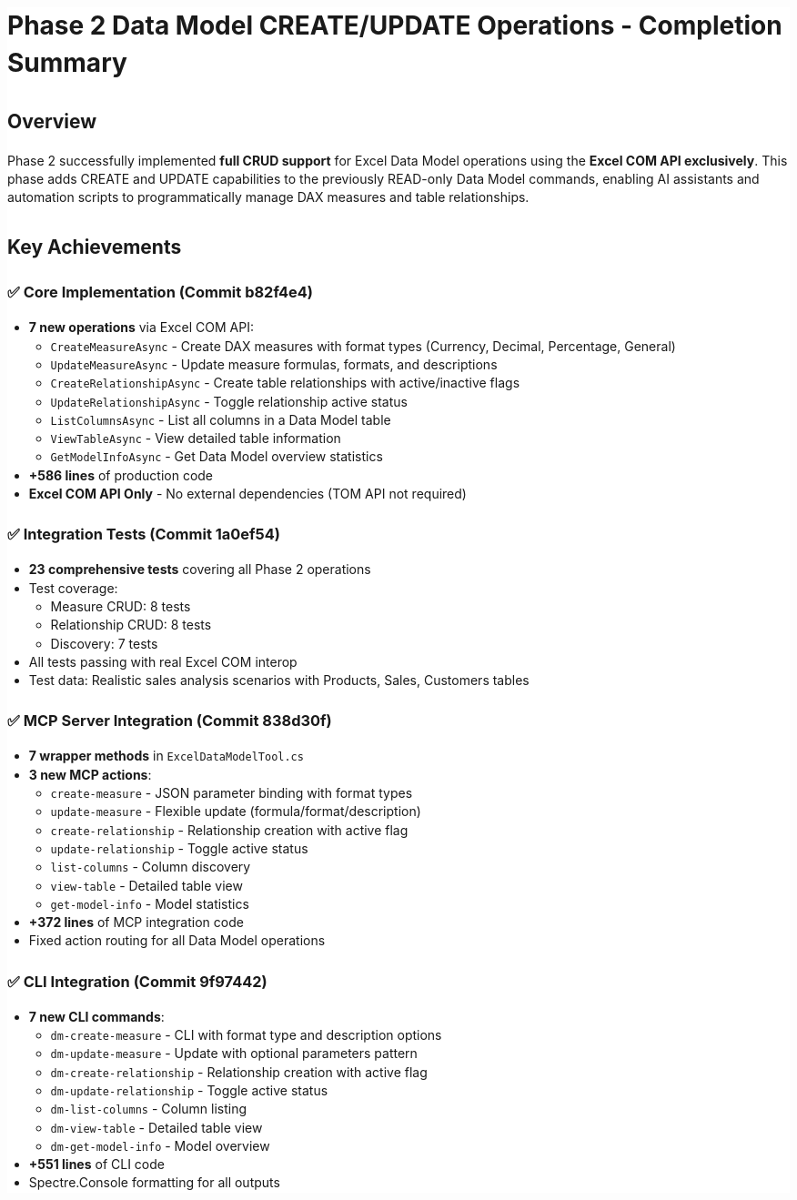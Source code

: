 # Phase 2 Data Model CREATE/UPDATE Operations - Completion Summary

## Overview

Phase 2 successfully implemented **full CRUD support** for Excel Data Model operations using the **Excel COM API exclusively**. This phase adds CREATE and UPDATE capabilities to the previously READ-only Data Model commands, enabling AI assistants and automation scripts to programmatically manage DAX measures and table relationships.

## Key Achievements

### ✅ Core Implementation (Commit b82f4e4)
- **7 new operations** via Excel COM API:
  - `CreateMeasureAsync` - Create DAX measures with format types (Currency, Decimal, Percentage, General)
  - `UpdateMeasureAsync` - Update measure formulas, formats, and descriptions
  - `CreateRelationshipAsync` - Create table relationships with active/inactive flags
  - `UpdateRelationshipAsync` - Toggle relationship active status
  - `ListColumnsAsync` - List all columns in a Data Model table
  - `ViewTableAsync` - View detailed table information
  - `GetModelInfoAsync` - Get Data Model overview statistics
- **+586 lines** of production code
- **Excel COM API Only** - No external dependencies (TOM API not required)

### ✅ Integration Tests (Commit 1a0ef54)
- **23 comprehensive tests** covering all Phase 2 operations
- Test coverage:
  - Measure CRUD: 8 tests
  - Relationship CRUD: 8 tests
  - Discovery: 7 tests
- All tests passing with real Excel COM interop
- Test data: Realistic sales analysis scenarios with Products, Sales, Customers tables

### ✅ MCP Server Integration (Commit 838d30f)
- **7 wrapper methods** in `ExcelDataModelTool.cs`
- **3 new MCP actions**:
  - `create-measure` - JSON parameter binding with format types
  - `update-measure` - Flexible update (formula/format/description)
  - `create-relationship` - Relationship creation with active flag
  - `update-relationship` - Toggle active status
  - `list-columns` - Column discovery
  - `view-table` - Detailed table view
  - `get-model-info` - Model statistics
- **+372 lines** of MCP integration code
- Fixed action routing for all Data Model operations

### ✅ CLI Integration (Commit 9f97442)
- **7 new CLI commands**:
  - `dm-create-measure` - CLI with format type and description options
  - `dm-update-measure` - Update with optional parameters pattern
  - `dm-create-relationship` - Relationship creation with active flag
  - `dm-update-relationship` - Toggle active status
  - `dm-list-columns` - Column listing
  - `dm-view-table` - Detailed table view
  - `dm-get-model-info` - Model overview
- **+551 lines** of CLI code
- Spectre.Console formatting for all outputs
